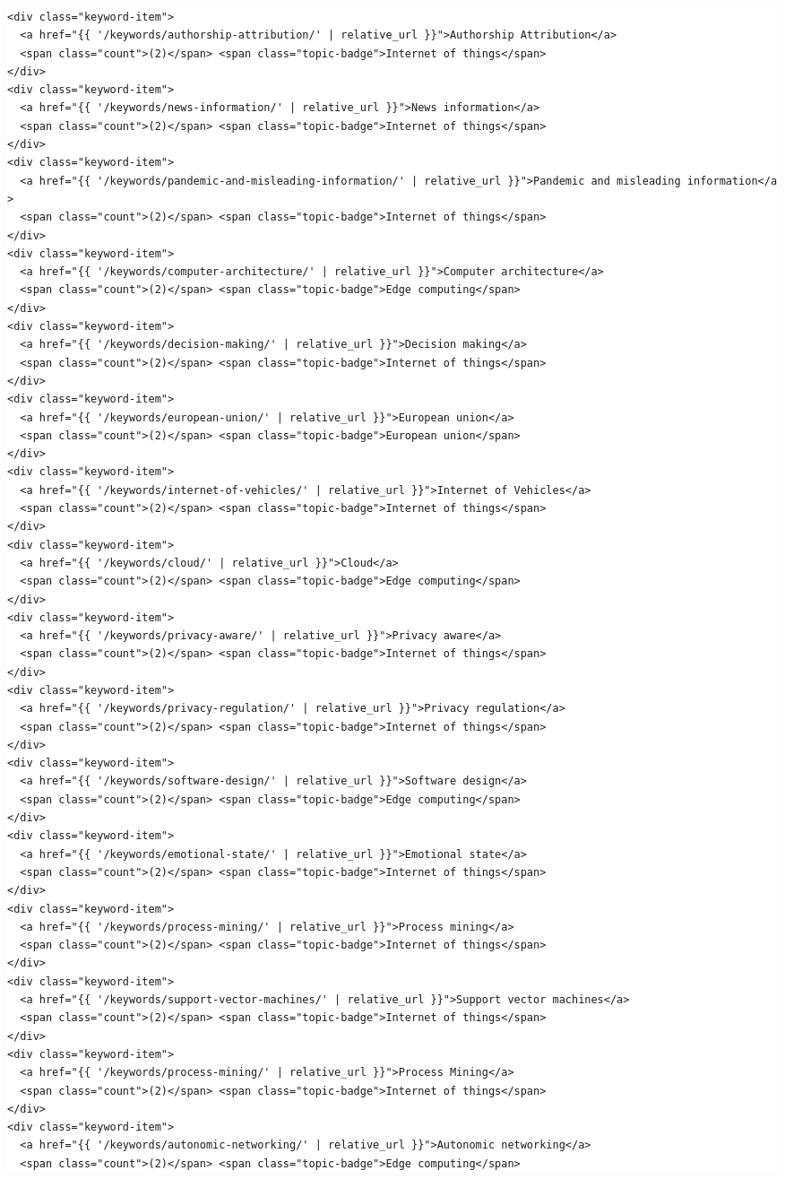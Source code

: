     <div class="keyword-item">
      <a href="{{ '/keywords/authorship-attribution/' | relative_url }}">Authorship Attribution</a>
      <span class="count">(2)</span> <span class="topic-badge">Internet of things</span>
    </div>
    <div class="keyword-item">
      <a href="{{ '/keywords/news-information/' | relative_url }}">News information</a>
      <span class="count">(2)</span> <span class="topic-badge">Internet of things</span>
    </div>
    <div class="keyword-item">
      <a href="{{ '/keywords/pandemic-and-misleading-information/' | relative_url }}">Pandemic and misleading information</a>
      <span class="count">(2)</span> <span class="topic-badge">Internet of things</span>
    </div>
    <div class="keyword-item">
      <a href="{{ '/keywords/computer-architecture/' | relative_url }}">Computer architecture</a>
      <span class="count">(2)</span> <span class="topic-badge">Edge computing</span>
    </div>
    <div class="keyword-item">
      <a href="{{ '/keywords/decision-making/' | relative_url }}">Decision making</a>
      <span class="count">(2)</span> <span class="topic-badge">Internet of things</span>
    </div>
    <div class="keyword-item">
      <a href="{{ '/keywords/european-union/' | relative_url }}">European union</a>
      <span class="count">(2)</span> <span class="topic-badge">European union</span>
    </div>
    <div class="keyword-item">
      <a href="{{ '/keywords/internet-of-vehicles/' | relative_url }}">Internet of Vehicles</a>
      <span class="count">(2)</span> <span class="topic-badge">Internet of things</span>
    </div>
    <div class="keyword-item">
      <a href="{{ '/keywords/cloud/' | relative_url }}">Cloud</a>
      <span class="count">(2)</span> <span class="topic-badge">Edge computing</span>
    </div>
    <div class="keyword-item">
      <a href="{{ '/keywords/privacy-aware/' | relative_url }}">Privacy aware</a>
      <span class="count">(2)</span> <span class="topic-badge">Internet of things</span>
    </div>
    <div class="keyword-item">
      <a href="{{ '/keywords/privacy-regulation/' | relative_url }}">Privacy regulation</a>
      <span class="count">(2)</span> <span class="topic-badge">Internet of things</span>
    </div>
    <div class="keyword-item">
      <a href="{{ '/keywords/software-design/' | relative_url }}">Software design</a>
      <span class="count">(2)</span> <span class="topic-badge">Edge computing</span>
    </div>
    <div class="keyword-item">
      <a href="{{ '/keywords/emotional-state/' | relative_url }}">Emotional state</a>
      <span class="count">(2)</span> <span class="topic-badge">Internet of things</span>
    </div>
    <div class="keyword-item">
      <a href="{{ '/keywords/process-mining/' | relative_url }}">Process mining</a>
      <span class="count">(2)</span> <span class="topic-badge">Internet of things</span>
    </div>
    <div class="keyword-item">
      <a href="{{ '/keywords/support-vector-machines/' | relative_url }}">Support vector machines</a>
      <span class="count">(2)</span> <span class="topic-badge">Internet of things</span>
    </div>
    <div class="keyword-item">
      <a href="{{ '/keywords/process-mining/' | relative_url }}">Process Mining</a>
      <span class="count">(2)</span> <span class="topic-badge">Internet of things</span>
    </div>
    <div class="keyword-item">
      <a href="{{ '/keywords/autonomic-networking/' | relative_url }}">Autonomic networking</a>
      <span class="count">(2)</span> <span class="topic-badge">Edge computing</span>